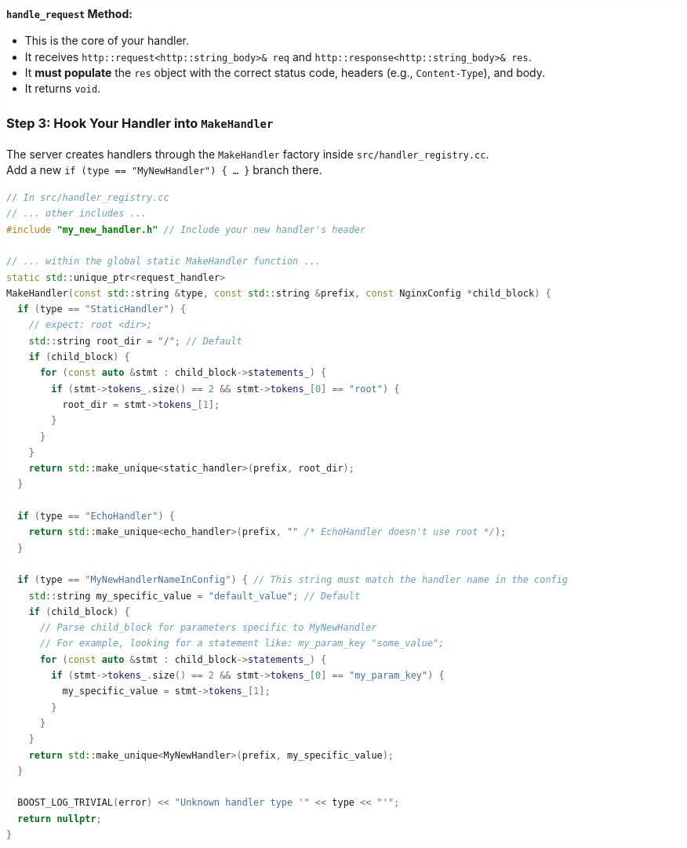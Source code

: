 **`handle_request` Method:**

- This is the core of your handler.
- It receives `http::request<http::string_body>& req` and `http::response<http::string_body>& res`.
- It **must populate** the `res` object with the correct status code, headers (e.g., `Content-Type`), and body.
- It returns `void`.

### Step 3: Hook Your Handler into `MakeHandler`

The server creates handlers through the `MakeHandler` factory inside `src/handler_registry.cc`.  
Add a new `if (type == "MyNewHandler") { … }` branch there.

```c++
// In src/handler_registry.cc
// ... other includes ...
#include "my_new_handler.h" // Include your new handler's header

// ... within the global static MakeHandler function ...
static std::unique_ptr<request_handler>
MakeHandler(const std::string &type, const std::string &prefix, const NginxConfig *child_block) {
  if (type == "StaticHandler") {
    // expect: root <dir>;
    std::string root_dir = "/"; // Default
    if (child_block) {
      for (const auto &stmt : child_block->statements_) {
        if (stmt->tokens_.size() == 2 && stmt->tokens_[0] == "root") {
          root_dir = stmt->tokens_[1];
        }
      }
    }
    return std::make_unique<static_handler>(prefix, root_dir);
  }

  if (type == "EchoHandler") {
    return std::make_unique<echo_handler>(prefix, "" /* EchoHandler doesn't use root */);
  }

  if (type == "MyNewHandlerNameInConfig") { // This string must match the handler name in the config
    std::string my_specific_value = "default_value"; // Default
    if (child_block) {
      // Parse child_block for parameters specific to MyNewHandler
      // For example, looking for a statement like: my_param_key "some_value";
      for (const auto &stmt : child_block->statements_) {
        if (stmt->tokens_.size() == 2 && stmt->tokens_[0] == "my_param_key") {
          my_specific_value = stmt->tokens_[1];
        }
      }
    }
    return std::make_unique<MyNewHandler>(prefix, my_specific_value);
  }

  BOOST_LOG_TRIVIAL(error) << "Unknown handler type '" << type << "'";
  return nullptr;
}
```

